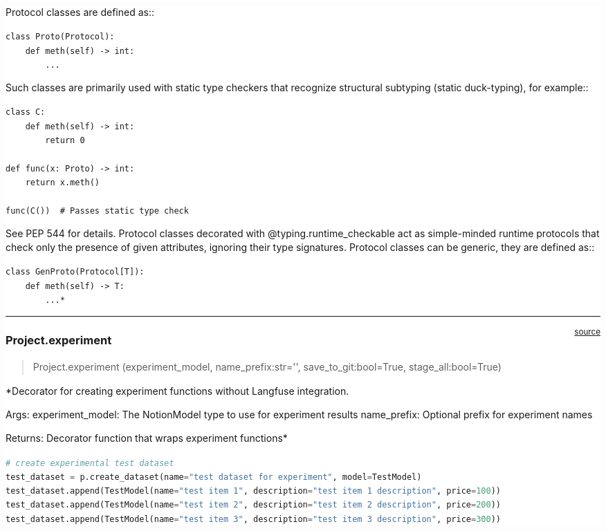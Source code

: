 Protocol classes are defined as::

    class Proto(Protocol):
        def meth(self) -> int:
            ...

Such classes are primarily used with static type checkers that recognize
structural subtyping (static duck-typing), for example::

    class C:
        def meth(self) -> int:
            return 0

    def func(x: Proto) -> int:
        return x.meth()

    func(C())  # Passes static type check

See PEP 544 for details. Protocol classes decorated with
@typing.runtime_checkable act as simple-minded runtime protocols that
check only the presence of given attributes, ignoring their type
signatures. Protocol classes can be generic, they are defined as::

    class GenProto(Protocol[T]):
        def meth(self) -> T:
            ...*

------------------------------------------------------------------------

<a
href="https://github.com/explodinggradients/ragas_experimental/blob/main/ragas_experimental/project.py#L78"
target="_blank" style="float:right; font-size:smaller">source</a>

### Project.experiment

>  Project.experiment (experiment_model, name_prefix:str='',
>                          save_to_git:bool=True, stage_all:bool=True)

\*Decorator for creating experiment functions without Langfuse
integration.

Args: experiment_model: The NotionModel type to use for experiment
results name_prefix: Optional prefix for experiment names

Returns: Decorator function that wraps experiment functions\*

``` python
# create experimental test dataset
test_dataset = p.create_dataset(name="test dataset for experiment", model=TestModel)
test_dataset.append(TestModel(name="test item 1", description="test item 1 description", price=100))
test_dataset.append(TestModel(name="test item 2", description="test item 2 description", price=200))
test_dataset.append(TestModel(name="test item 3", description="test item 3 description", price=300))
```
